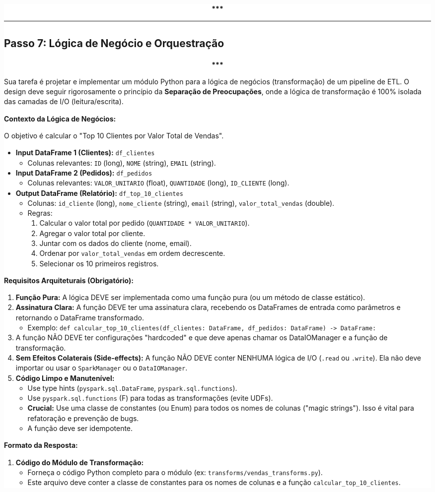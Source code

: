 <p align="center"><strong>***</strong></p>

---

## Passo 7: Lógica de Negócio e Orquestração

<p align="center"><strong>***</strong></p>

Sua tarefa é projetar e implementar um módulo Python para a lógica de negócios (transformação) de um pipeline de ETL. O design deve seguir rigorosamente o princípio da **Separação de Preocupações**, onde a lógica de transformação é 100% isolada das camadas de I/O (leitura/escrita).

**Contexto da Lógica de Negócios:**

O objetivo é calcular o "Top 10 Clientes por Valor Total de Vendas".

* **Input DataFrame 1 (Clientes):** `df_clientes`
    * Colunas relevantes: `ID` (long), `NOME` (string), `EMAIL` (string).
* **Input DataFrame 2 (Pedidos):** `df_pedidos`
    * Colunas relevantes: `VALOR_UNITARIO` (float), `QUANTIDADE` (long), `ID_CLIENTE` (long).
* **Output DataFrame (Relatório):** `df_top_10_clientes`
    * Colunas: `id_cliente` (long), `nome_cliente` (string), `email` (string), `valor_total_vendas` (double).
    * Regras:
        1.  Calcular o valor total por pedido (`QUANTIDADE * VALOR_UNITARIO`).
        2.  Agregar o valor total por cliente.
        3.  Juntar com os dados do cliente (nome, email).
        4.  Ordenar por `valor_total_vendas` em ordem decrescente.
        5.  Selecionar os 10 primeiros registros.

**Requisitos Arquiteturais (Obrigatório):**

1.  **Função Pura:** A lógica DEVE ser implementada como uma função pura (ou um método de classe estático).
2.  **Assinatura Clara:** A função DEVE ter uma assinatura clara, recebendo os DataFrames de entrada como parâmetros e retornando o DataFrame transformado. 
    * Exemplo: `def calcular_top_10_clientes(df_clientes: DataFrame, df_pedidos: DataFrame) -> DataFrame:`
3.  A função NÃO DEVE ter configurações "hardcoded" e que deve apenas chamar os DataIOManager e a função de transformação.    
4.  **Sem Efeitos Colaterais (Side-effects):** A função NÃO DEVE conter NENHUMA lógica de I/O (`.read` ou `.write`). Ela não deve importar ou usar o `SparkManager` ou o `DataIOManager`.
5.  **Código Limpo e Manutenível:**
    * Use type hints (`pyspark.sql.DataFrame`, `pyspark.sql.functions`).
    * Use `pyspark.sql.functions` (F) para todas as transformações (evite UDFs).
    * **Crucial:** Use uma classe de constantes (ou Enum) para todos os nomes de colunas ("magic strings"). Isso é vital para refatoração e prevenção de bugs.
    * A função deve ser idempotente.

**Formato da Resposta:**

1.  **Código do Módulo de Transformação:**
    * Forneça o código Python completo para o módulo (ex: `transforms/vendas_transforms.py`).
    * Este arquivo deve conter a classe de constantes para os nomes de colunas e a função `calcular_top_10_clientes`.
